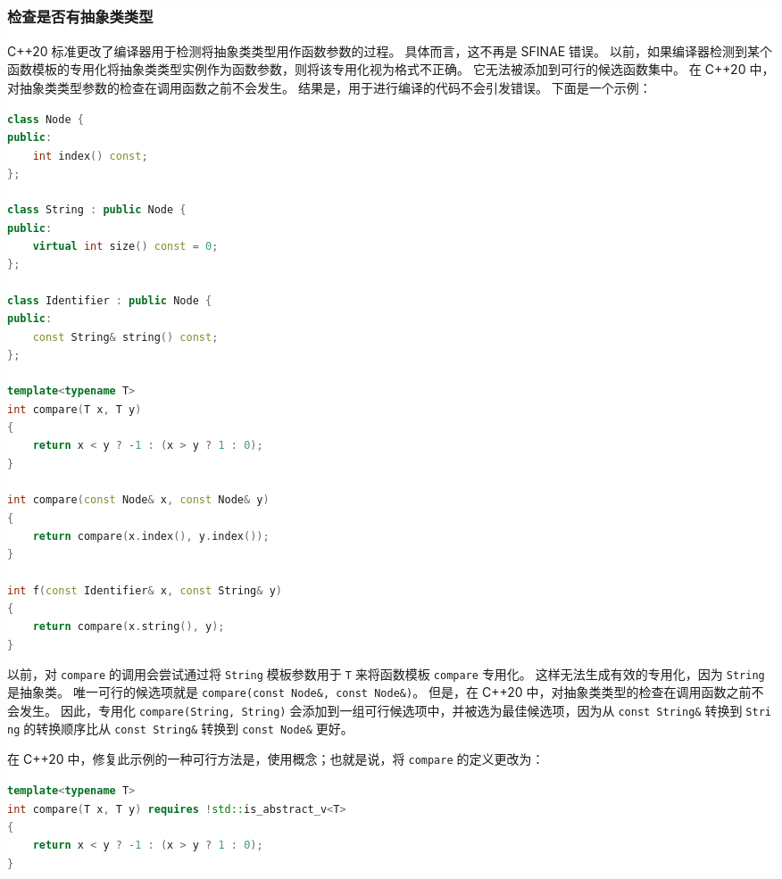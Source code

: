 ### <a name="checking-for-abstract-class-types"></a>检查是否有抽象类类型

C++20 标准更改了编译器用于检测将抽象类类型用作函数参数的过程。 具体而言，这不再是 SFINAE 错误。 以前，如果编译器检测到某个函数模板的专用化将抽象类类型实例作为函数参数，则将该专用化视为格式不正确。 它无法被添加到可行的候选函数集中。 在 C++20 中，对抽象类类型参数的检查在调用函数之前不会发生。 结果是，用于进行编译的代码不会引发错误。 下面是一个示例：

```cpp
class Node {
public:
    int index() const;
};

class String : public Node {
public:
    virtual int size() const = 0;
};

class Identifier : public Node {
public:
    const String& string() const;
};

template<typename T>
int compare(T x, T y)
{
    return x < y ? -1 : (x > y ? 1 : 0);
}

int compare(const Node& x, const Node& y)
{
    return compare(x.index(), y.index());
}

int f(const Identifier& x, const String& y)
{
    return compare(x.string(), y);
}
```

以前，对 `compare` 的调用会尝试通过将 `String` 模板参数用于 `T` 来将函数模板 `compare` 专用化。 这样无法生成有效的专用化，因为 `String` 是抽象类。 唯一可行的候选项就是 `compare(const Node&, const Node&)`。 但是，在 C++20 中，对抽象类类型的检查在调用函数之前不会发生。 因此，专用化 `compare(String, String)` 会添加到一组可行候选项中，并被选为最佳候选项，因为从 `const String&` 转换到 `String` 的转换顺序比从 `const String&` 转换到 `const Node&` 更好。

在 C++20 中，修复此示例的一种可行方法是，使用概念；也就是说，将 `compare` 的定义更改为：

```cpp
template<typename T>
int compare(T x, T y) requires !std::is_abstract_v<T>
{
    return x < y ? -1 : (x > y ? 1 : 0);
}
```
